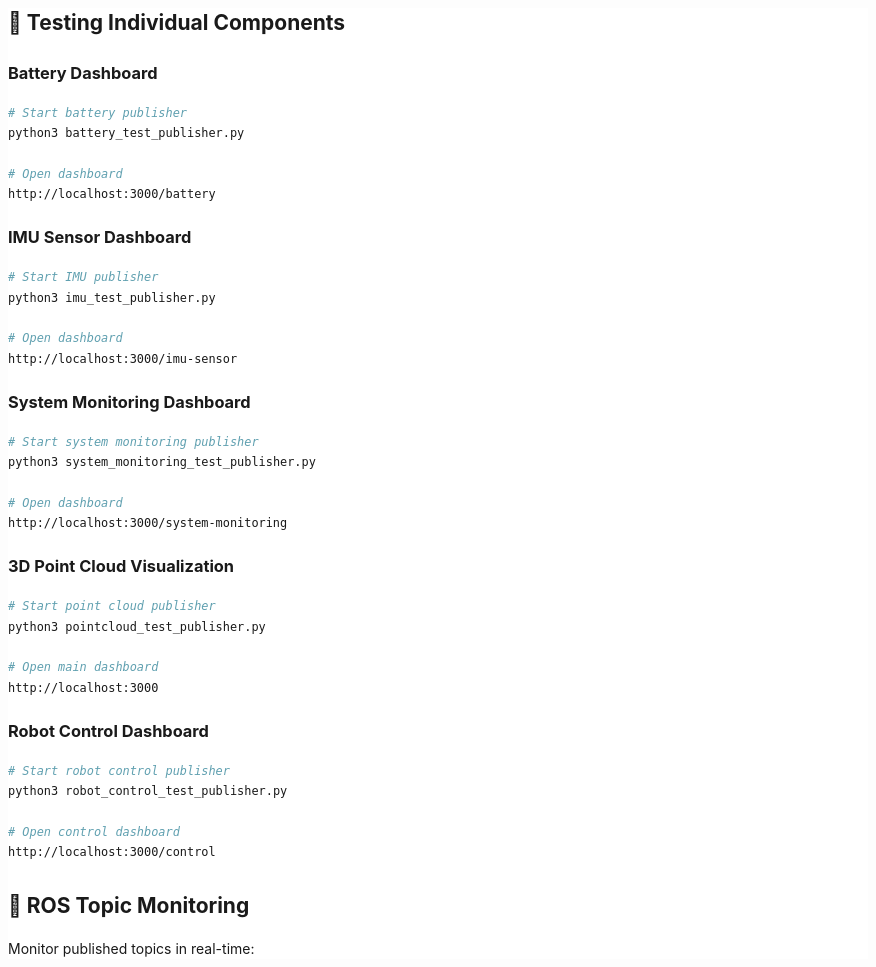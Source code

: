 ## 🔧 Testing Individual Components

### Battery Dashboard
```bash
# Start battery publisher
python3 battery_test_publisher.py

# Open dashboard
http://localhost:3000/battery
```

### IMU Sensor Dashboard
```bash
# Start IMU publisher
python3 imu_test_publisher.py

# Open dashboard
http://localhost:3000/imu-sensor
```

### System Monitoring Dashboard
```bash
# Start system monitoring publisher
python3 system_monitoring_test_publisher.py

# Open dashboard
http://localhost:3000/system-monitoring
```

### 3D Point Cloud Visualization
```bash
# Start point cloud publisher
python3 pointcloud_test_publisher.py

# Open main dashboard
http://localhost:3000
```

### Robot Control Dashboard
```bash
# Start robot control publisher
python3 robot_control_test_publisher.py

# Open control dashboard
http://localhost:3000/control
```

## 📡 ROS Topic Monitoring

Monitor published topics in real-time:

